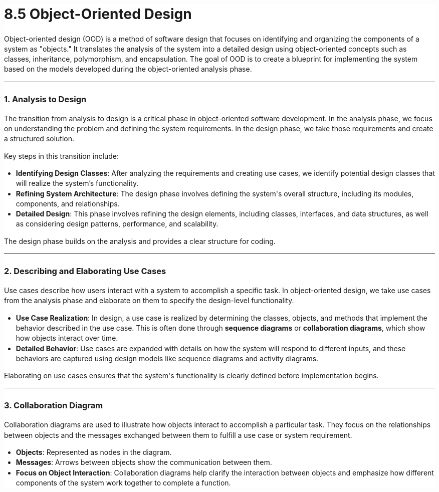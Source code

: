 # 8.5 Object-Oriented Design

Object-oriented design (OOD) is a method of software design that focuses on identifying and organizing the components of a system as "objects." It translates the analysis of the system into a detailed design using object-oriented concepts such as classes, inheritance, polymorphism, and encapsulation. The goal of OOD is to create a blueprint for implementing the system based on the models developed during the object-oriented analysis phase.

***

### **1. Analysis to Design**

The transition from analysis to design is a critical phase in object-oriented software development. In the analysis phase, we focus on understanding the problem and defining the system requirements. In the design phase, we take those requirements and create a structured solution.

Key steps in this transition include:

* **Identifying Design Classes**: After analyzing the requirements and creating use cases, we identify potential design classes that will realize the system’s functionality.
* **Refining System Architecture**: The design phase involves defining the system's overall structure, including its modules, components, and relationships.
* **Detailed Design**: This phase involves refining the design elements, including classes, interfaces, and data structures, as well as considering design patterns, performance, and scalability.

The design phase builds on the analysis and provides a clear structure for coding.

***

### **2. Describing and Elaborating Use Cases**

Use cases describe how users interact with a system to accomplish a specific task. In object-oriented design, we take use cases from the analysis phase and elaborate on them to specify the design-level functionality.

* **Use Case Realization**: In design, a use case is realized by determining the classes, objects, and methods that implement the behavior described in the use case. This is often done through **sequence diagrams** or **collaboration diagrams**, which show how objects interact over time.
* **Detailed Behavior**: Use cases are expanded with details on how the system will respond to different inputs, and these behaviors are captured using design models like sequence diagrams and activity diagrams.

Elaborating on use cases ensures that the system's functionality is clearly defined before implementation begins.

***

### **3. Collaboration Diagram**

Collaboration diagrams are used to illustrate how objects interact to accomplish a particular task. They focus on the relationships between objects and the messages exchanged between them to fulfill a use case or system requirement.

* **Objects**: Represented as nodes in the diagram.
* **Messages**: Arrows between objects show the communication between them.
* **Focus on Object Interaction**: Collaboration diagrams help clarify the interaction between objects and emphasize how different components of the system work together to complete a function.
